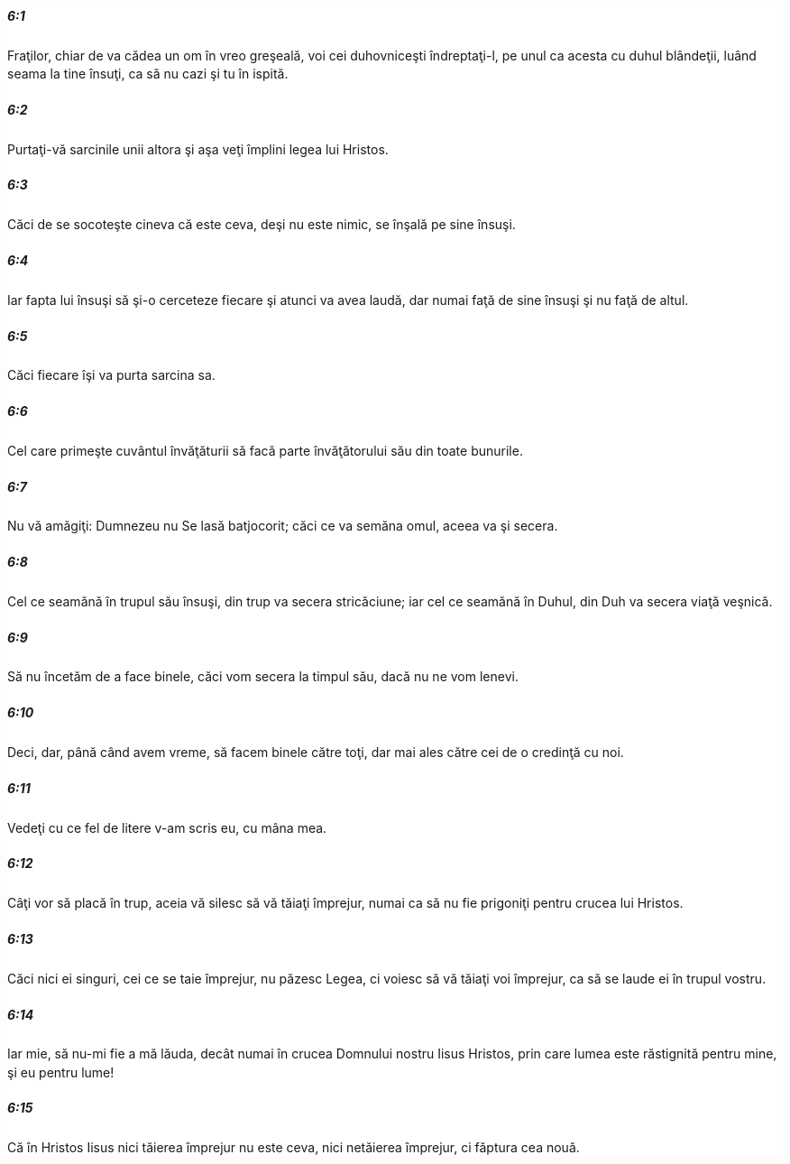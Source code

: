 ##### 6:1
Fraţilor, chiar de va cădea un om în vreo greşeală, voi cei duhovniceşti îndreptaţi-l, pe unul ca acesta cu duhul blândeţii, luând seama la tine însuţi, ca să nu cazi şi tu în ispită.

##### 6:2
Purtaţi-vă sarcinile unii altora şi aşa veţi împlini legea lui Hristos.

##### 6:3
Căci de se socoteşte cineva că este ceva, deşi nu este nimic, se înşală pe sine însuşi.

##### 6:4
Iar fapta lui însuşi să şi-o cerceteze fiecare şi atunci va avea laudă, dar numai faţă de sine însuşi şi nu faţă de altul.

##### 6:5
Căci fiecare îşi va purta sarcina sa.

##### 6:6
Cel care primeşte cuvântul învăţăturii să facă parte învăţătorului său din toate bunurile.

##### 6:7
Nu vă amăgiţi: Dumnezeu nu Se lasă batjocorit; căci ce va semăna omul, aceea va şi secera.

##### 6:8
Cel ce seamănă în trupul său însuşi, din trup va secera stricăciune; iar cel ce seamănă în Duhul, din Duh va secera viaţă veşnică.

##### 6:9
Să nu încetăm de a face binele, căci vom secera la timpul său, dacă nu ne vom lenevi.

##### 6:10
Deci, dar, până când avem vreme, să facem binele către toţi, dar mai ales către cei de o credinţă cu noi.

##### 6:11
Vedeţi cu ce fel de litere v-am scris eu, cu mâna mea.

##### 6:12
Câţi vor să placă în trup, aceia vă silesc să vă tăiaţi împrejur, numai ca să nu fie prigoniţi pentru crucea lui Hristos.

##### 6:13
Căci nici ei singuri, cei ce se taie împrejur, nu păzesc Legea, ci voiesc să vă tăiaţi voi împrejur, ca să se laude ei în trupul vostru.

##### 6:14
Iar mie, să nu-mi fie a mă lăuda, decât numai în crucea Domnului nostru Iisus Hristos, prin care lumea este răstignită pentru mine, şi eu pentru lume!

##### 6:15
Că în Hristos Iisus nici tăierea împrejur nu este ceva, nici netăierea împrejur, ci făptura cea nouă.
